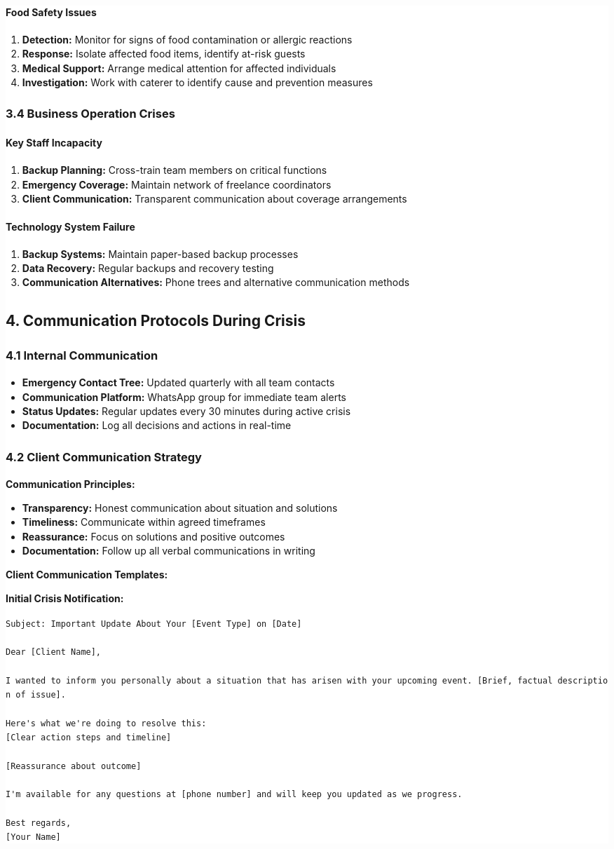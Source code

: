 #### **Food Safety Issues**
1. **Detection:** Monitor for signs of food contamination or allergic reactions
2. **Response:** Isolate affected food items, identify at-risk guests
3. **Medical Support:** Arrange medical attention for affected individuals
4. **Investigation:** Work with caterer to identify cause and prevention measures

### **3.4 Business Operation Crises**

#### **Key Staff Incapacity**
1. **Backup Planning:** Cross-train team members on critical functions
2. **Emergency Coverage:** Maintain network of freelance coordinators
3. **Client Communication:** Transparent communication about coverage arrangements

#### **Technology System Failure**
1. **Backup Systems:** Maintain paper-based backup processes
2. **Data Recovery:** Regular backups and recovery testing
3. **Communication Alternatives:** Phone trees and alternative communication methods

## 4. Communication Protocols During Crisis

### **4.1 Internal Communication**
- **Emergency Contact Tree:** Updated quarterly with all team contacts
- **Communication Platform:** WhatsApp group for immediate team alerts
- **Status Updates:** Regular updates every 30 minutes during active crisis
- **Documentation:** Log all decisions and actions in real-time

### **4.2 Client Communication Strategy**
**Communication Principles:**
- **Transparency:** Honest communication about situation and solutions
- **Timeliness:** Communicate within agreed timeframes
- **Reassurance:** Focus on solutions and positive outcomes
- **Documentation:** Follow up all verbal communications in writing

**Client Communication Templates:**

**Initial Crisis Notification:**
```
Subject: Important Update About Your [Event Type] on [Date]

Dear [Client Name],

I wanted to inform you personally about a situation that has arisen with your upcoming event. [Brief, factual description of issue].

Here's what we're doing to resolve this:
[Clear action steps and timeline]

[Reassurance about outcome]

I'm available for any questions at [phone number] and will keep you updated as we progress.

Best regards,
[Your Name]
```
